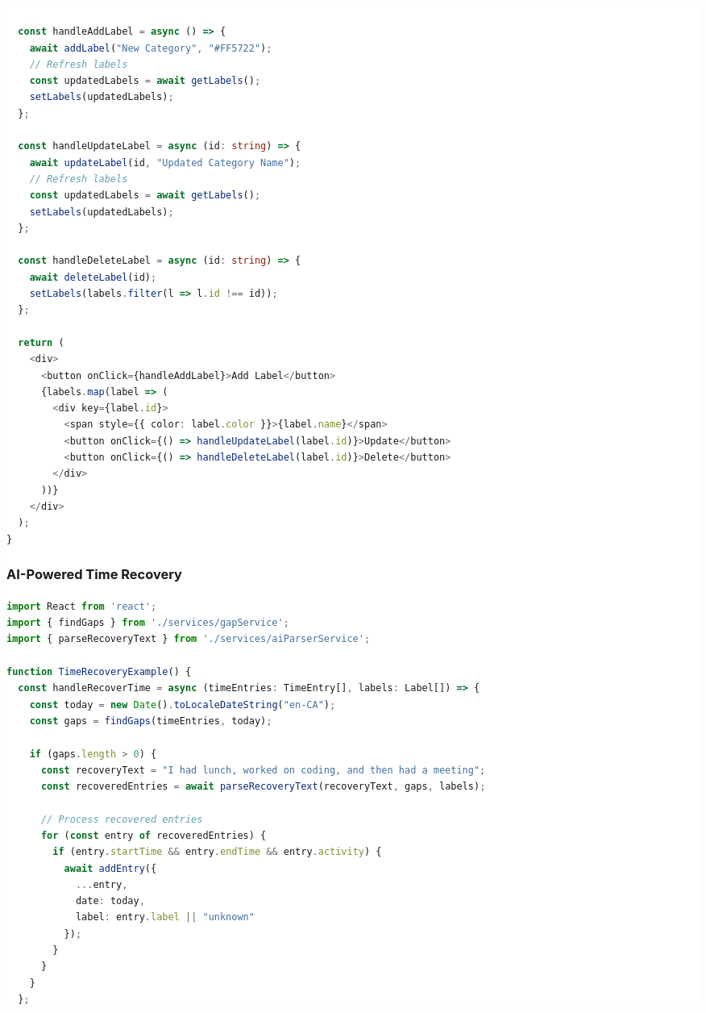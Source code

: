 ```typescript

  const handleAddLabel = async () => {
    await addLabel("New Category", "#FF5722");
    // Refresh labels
    const updatedLabels = await getLabels();
    setLabels(updatedLabels);
  };

  const handleUpdateLabel = async (id: string) => {
    await updateLabel(id, "Updated Category Name");
    // Refresh labels
    const updatedLabels = await getLabels();
    setLabels(updatedLabels);
  };

  const handleDeleteLabel = async (id: string) => {
    await deleteLabel(id);
    setLabels(labels.filter(l => l.id !== id));
  };

  return (
    <div>
      <button onClick={handleAddLabel}>Add Label</button>
      {labels.map(label => (
        <div key={label.id}>
          <span style={{ color: label.color }}>{label.name}</span>
          <button onClick={() => handleUpdateLabel(label.id)}>Update</button>
          <button onClick={() => handleDeleteLabel(label.id)}>Delete</button>
        </div>
      ))}
    </div>
  );
}
```

### AI-Powered Time Recovery

```typescript
import React from 'react';
import { findGaps } from './services/gapService';
import { parseRecoveryText } from './services/aiParserService';

function TimeRecoveryExample() {
  const handleRecoverTime = async (timeEntries: TimeEntry[], labels: Label[]) => {
    const today = new Date().toLocaleDateString("en-CA");
    const gaps = findGaps(timeEntries, today);
    
    if (gaps.length > 0) {
      const recoveryText = "I had lunch, worked on coding, and then had a meeting";
      const recoveredEntries = await parseRecoveryText(recoveryText, gaps, labels);
      
      // Process recovered entries
      for (const entry of recoveredEntries) {
        if (entry.startTime && entry.endTime && entry.activity) {
          await addEntry({
            ...entry,
            date: today,
            label: entry.label || "unknown"
          });
        }
      }
    }
  };
```